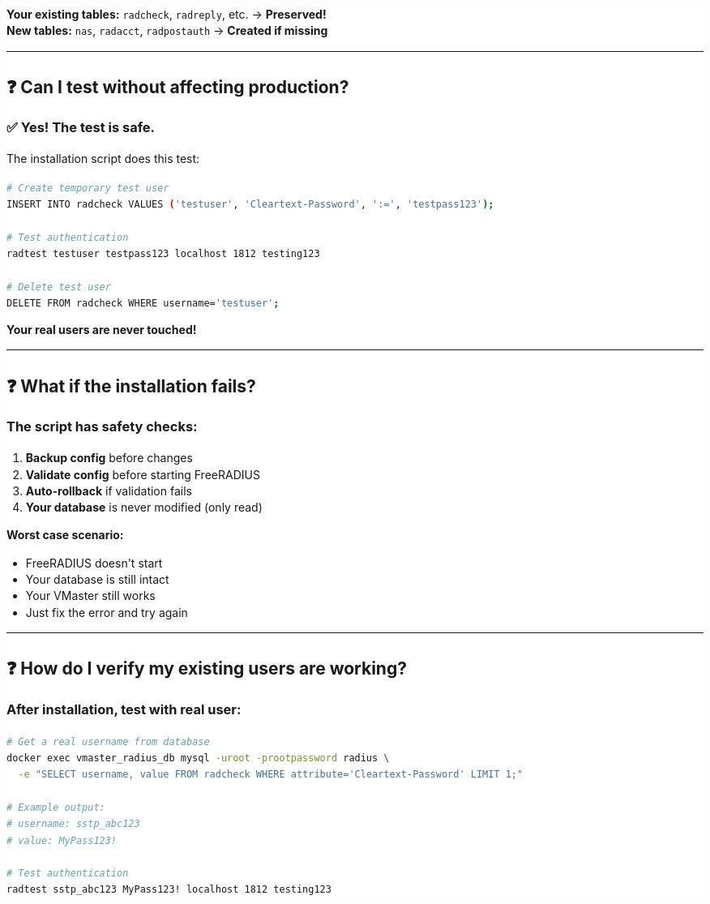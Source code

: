 **Your existing tables:** `radcheck`, `radreply`, etc. → **Preserved!**  
**New tables:** `nas`, `radacct`, `radpostauth` → **Created if missing**

---

## ❓ **Can I test without affecting production?**

### ✅ **Yes! The test is safe.**

The installation script does this test:

```bash
# Create temporary test user
INSERT INTO radcheck VALUES ('testuser', 'Cleartext-Password', ':=', 'testpass123');

# Test authentication
radtest testuser testpass123 localhost 1812 testing123

# Delete test user
DELETE FROM radcheck WHERE username='testuser';
```

**Your real users are never touched!**

---

## ❓ **What if the installation fails?**

### **The script has safety checks:**

1. **Backup config** before changes
2. **Validate config** before starting FreeRADIUS
3. **Auto-rollback** if validation fails
4. **Your database** is never modified (only read)

**Worst case scenario:**
- FreeRADIUS doesn't start
- Your database is still intact
- Your VMaster still works
- Just fix the error and try again

---

## ❓ **How do I verify my existing users are working?**

### **After installation, test with real user:**

```bash
# Get a real username from database
docker exec vmaster_radius_db mysql -uroot -prootpassword radius \
  -e "SELECT username, value FROM radcheck WHERE attribute='Cleartext-Password' LIMIT 1;"

# Example output:
# username: sstp_abc123
# value: MyPass123!

# Test authentication
radtest sstp_abc123 MyPass123! localhost 1812 testing123
```
